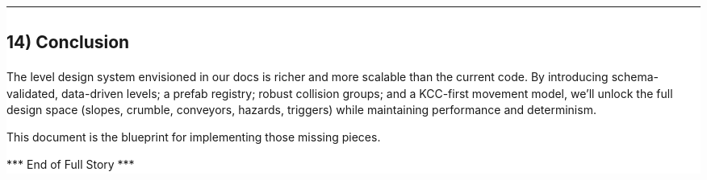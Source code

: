-------------------------------------------------------------------------------

## 14) Conclusion

The level design system envisioned in our docs is richer and more scalable than the current code. By introducing schema-validated, data-driven levels; a prefab registry; robust collision groups; and a KCC-first movement model, we’ll unlock the full design space (slopes, crumble, conveyors, hazards, triggers) while maintaining performance and determinism.

This document is the blueprint for implementing those missing pieces.

*** End of Full Story ***

